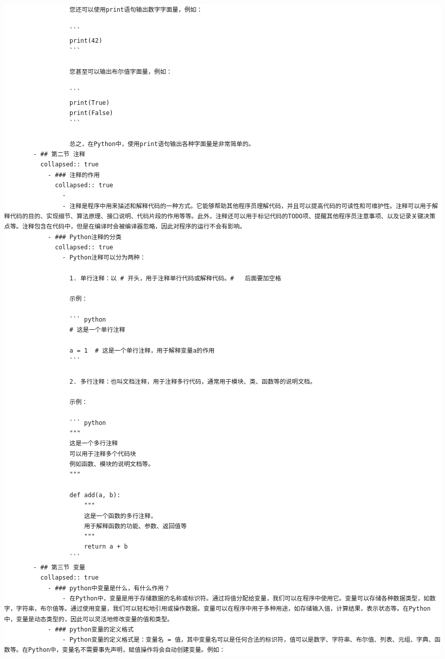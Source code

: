 					  您还可以使用print语句输出数字字面量，例如：
					  
					  ```
					  print(42)
					  ```
					  
					  您甚至可以输出布尔值字面量，例如：
					  
					  ```
					  print(True)
					  print(False)
					  ``` 
					  
					  总之，在Python中，使用print语句输出各种字面量是非常简单的。
			- ## 第二节 注释
			  collapsed:: true
				- ### 注释的作用
				  collapsed:: true
					-
					- 注释是程序中用来描述和解释代码的一种方式。它能够帮助其他程序员理解代码，并且可以提高代码的可读性和可维护性。注释可以用于解释代码的目的、实现细节、算法原理、接口说明、代码片段的作用等等。此外，注释还可以用于标记代码的TODO项、提醒其他程序员注意事项、以及记录关键决策点等。注释包含在代码中，但是在编译时会被编译器忽略，因此对程序的运行不会有影响。
				- ### Python注释的分类
				  collapsed:: true
					- Python注释可以分为两种：
					  
					  1. 单行注释：以 # 开头，用于注释单行代码或解释代码。#   后面要加空格
					  
					  示例： 
					  
					  ``` python
					  # 这是一个单行注释
					  
					  a = 1  # 这是一个单行注释，用于解释变量a的作用
					  ```
					  
					  2. 多行注释：也叫文档注释，用于注释多行代码，通常用于模块、类、函数等的说明文档。
					  
					  示例：
					  
					  ``` python
					  """
					  这是一个多行注释
					  可以用于注释多个代码块
					  例如函数、模块的说明文档等。
					  """
					  
					  def add(a, b):
					      """
					      这是一个函数的多行注释，
					      用于解释函数的功能、参数、返回值等
					      """
					      return a + b
					  ```
			- ## 第三节 变量
			  collapsed:: true
				- ### python中变量是什么，有什么作用？
					- 在Python中，变量是用于存储数据的名称或标识符。通过将值分配给变量，我们可以在程序中使用它。变量可以存储各种数据类型，如数字，字符串，布尔值等。通过使用变量，我们可以轻松地引用或操作数据。变量可以在程序中用于多种用途，如存储输入值，计算结果，表示状态等。在Python中，变量是动态类型的，因此可以灵活地修改变量的值和类型。
				- ### python变量的定义格式
					- Python变量的定义格式是：变量名 = 值，其中变量名可以是任何合法的标识符，值可以是数字、字符串、布尔值、列表、元组、字典、函数等。在Python中，变量名不需要事先声明，赋值操作将会自动创建变量。例如：
					  